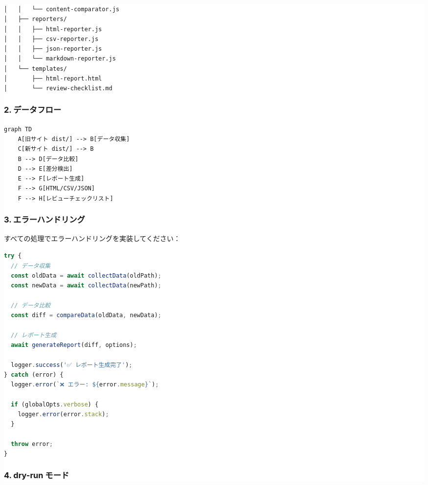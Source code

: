```
│   │   └── content-comparator.js
│   ├── reporters/
│   │   ├── html-reporter.js
│   │   ├── csv-reporter.js
│   │   ├── json-reporter.js
│   │   └── markdown-reporter.js
│   └── templates/
│       ├── html-report.html
│       └── review-checklist.md
```

### 2. データフロー

```mermaid
graph TD
    A[旧サイト dist/] --> B[データ収集]
    C[新サイト dist/] --> B
    B --> D[データ比較]
    D --> E[差分検出]
    E --> F[レポート生成]
    F --> G[HTML/CSV/JSON]
    F --> H[レビューチェックリスト]
```

### 3. エラーハンドリング

すべての処理でエラーハンドリングを実装してください：

```javascript
try {
  // データ収集
  const oldData = await collectData(oldPath);
  const newData = await collectData(newPath);

  // データ比較
  const diff = compareData(oldData, newData);

  // レポート生成
  await generateReport(diff, options);

  logger.success('✅ レポート生成完了');
} catch (error) {
  logger.error(`❌ エラー: ${error.message}`);

  if (globalOpts.verbose) {
    logger.error(error.stack);
  }

  throw error;
}
```

### 4. dry-run モード
